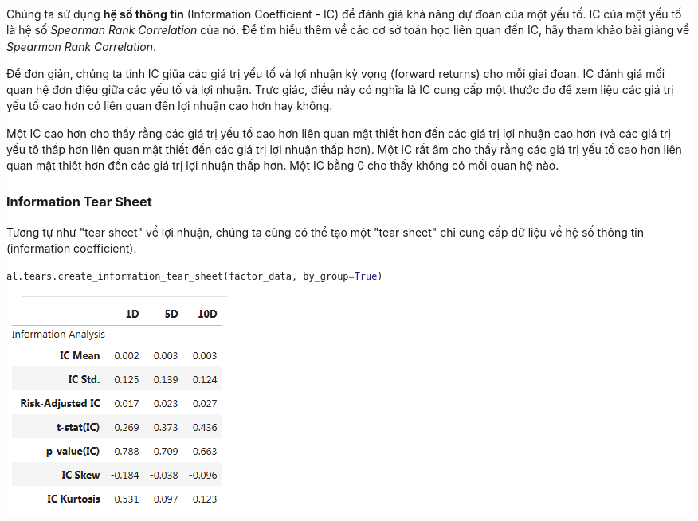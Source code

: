 Chúng ta sử dụng **hệ số thông tin** (Information Coefficient - IC) để đánh giá khả năng dự đoán của một yếu tố. IC của một yếu tố là hệ số *Spearman Rank Correlation* của nó. Để tìm hiểu thêm về các cơ sở toán học liên quan đến IC, hãy tham khảo bài giảng về *Spearman Rank Correlation*.

Để đơn giản, chúng ta tính IC giữa các giá trị yếu tố và lợi nhuận kỳ vọng (forward returns) cho mỗi giai đoạn. IC đánh giá mối quan hệ đơn điệu giữa các yếu tố và lợi nhuận. Trực giác, điều này có nghĩa là IC cung cấp một thước đo để xem liệu các giá trị yếu tố cao hơn có liên quan đến lợi nhuận cao hơn hay không.

Một IC cao hơn cho thấy rằng các giá trị yếu tố cao hơn liên quan mật thiết hơn đến các giá trị lợi nhuận cao hơn (và các giá trị yếu tố thấp hơn liên quan mật thiết đến các giá trị lợi nhuận thấp hơn). Một IC rất âm cho thấy rằng các giá trị yếu tố cao hơn liên quan mật thiết hơn đến các giá trị lợi nhuận thấp hơn. Một IC bằng 0 cho thấy không có mối quan hệ nào.

### Information Tear Sheet

Tương tự như "tear sheet" về lợi nhuận, chúng ta cũng có thể tạo một "tear sheet" chỉ cung cấp dữ liệu về hệ số thông tin (information coefficient).

```python
al.tears.create_information_tear_sheet(factor_data, by_group=True)
```

![alt text](image-10.png)
